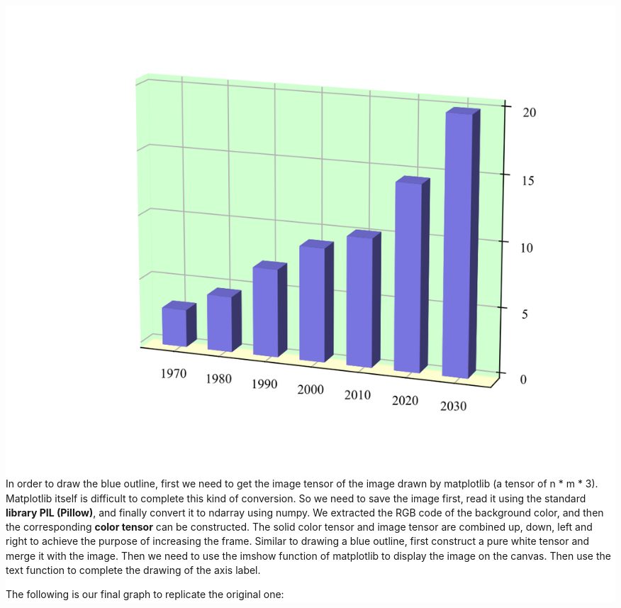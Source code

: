 ![image5](image5.svg)

In order to draw the blue outline, first we need to get the image tensor of the image drawn by matplotlib (a tensor of n * m * 3). Matplotlib itself is difficult to complete this kind of conversion. So we need to save the image first, read it using the standard **library PIL (Pillow)**, and finally convert it to ndarray using numpy. We extracted the RGB code of the background color, and then the corresponding **color tensor** can be constructed. The solid color tensor and image tensor are combined up, down, left and right to achieve the purpose of increasing the frame. Similar to drawing a blue outline, first construct a pure white tensor and merge it with the image. Then we need to use the imshow function of matplotlib to display the image on the canvas. Then use the text function to complete the drawing of the axis label.

The following is our final graph to replicate the original one:
